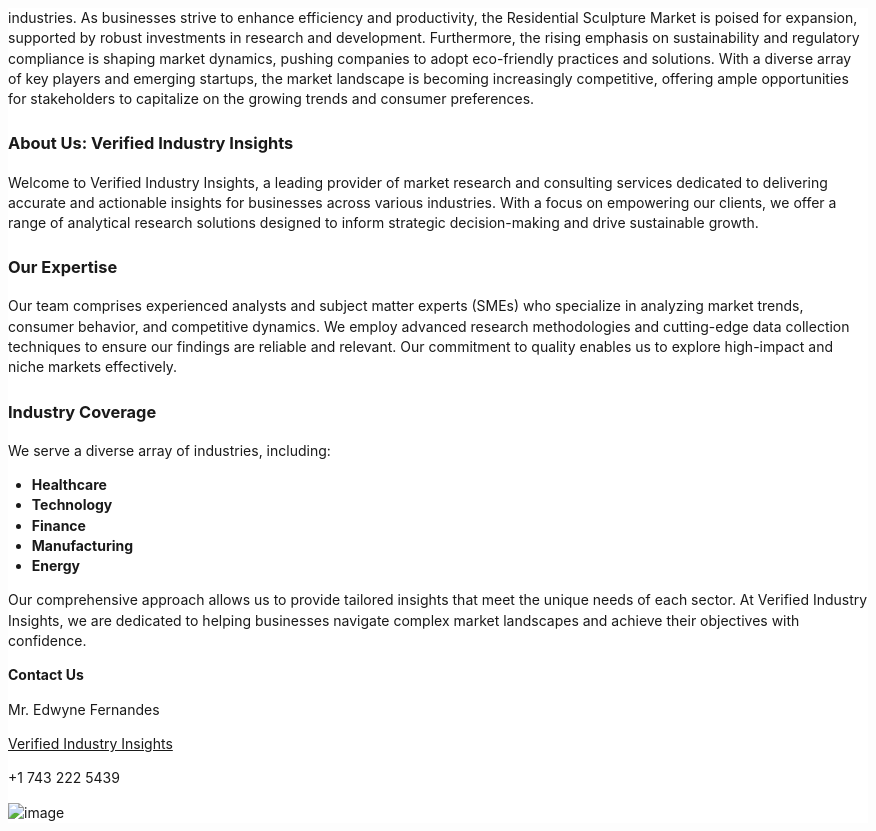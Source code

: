 industries. As businesses strive to enhance efficiency and productivity, the Residential Sculpture Market is poised for expansion, supported by robust investments in research and development. Furthermore, the rising emphasis on sustainability and regulatory compliance is shaping market dynamics, pushing companies to adopt eco-friendly practices and solutions. With a diverse array of key players and emerging startups, the market landscape is becoming increasingly competitive, offering ample opportunities for stakeholders to capitalize on the growing trends and consumer preferences.</p><h3>About Us: Verified Industry Insights</h3><p>Welcome to Verified Industry Insights, a leading provider of market research and consulting services dedicated to delivering accurate and actionable insights for businesses across various industries. With a focus on empowering our clients, we offer a range of analytical research solutions designed to inform strategic decision-making and drive sustainable growth.</p><h3>Our Expertise</h3><p>Our team comprises experienced analysts and subject matter experts (SMEs) who specialize in analyzing market trends, consumer behavior, and competitive dynamics. We employ advanced research methodologies and cutting-edge data collection techniques to ensure our findings are reliable and relevant. Our commitment to quality enables us to explore high-impact and niche markets effectively.</p><h3>Industry Coverage</h3><p>We serve a diverse array of industries, including:</p><ul><li><strong>Healthcare</strong></li><li><strong>Technology</strong></li><li><strong>Finance</strong></li><li><strong>Manufacturing</strong></li><li><strong>Energy</strong></li></ul><p>Our comprehensive approach allows us to provide tailored insights that meet the unique needs of each sector. At Verified Industry Insights, we are dedicated to helping businesses navigate complex market landscapes and achieve their objectives with confidence.</p><p><strong>Contact Us</strong></p><p>Mr. Edwyne Fernandes</p><p><a href="https://www.verifiedindustryinsights.com/">Verified Industry Insights</a></p><p>+1 743 222 5439</p>
![image](https://github.com/user-attachments/assets/37f56d46-df96-41c5-b669-6007602c4fab)
